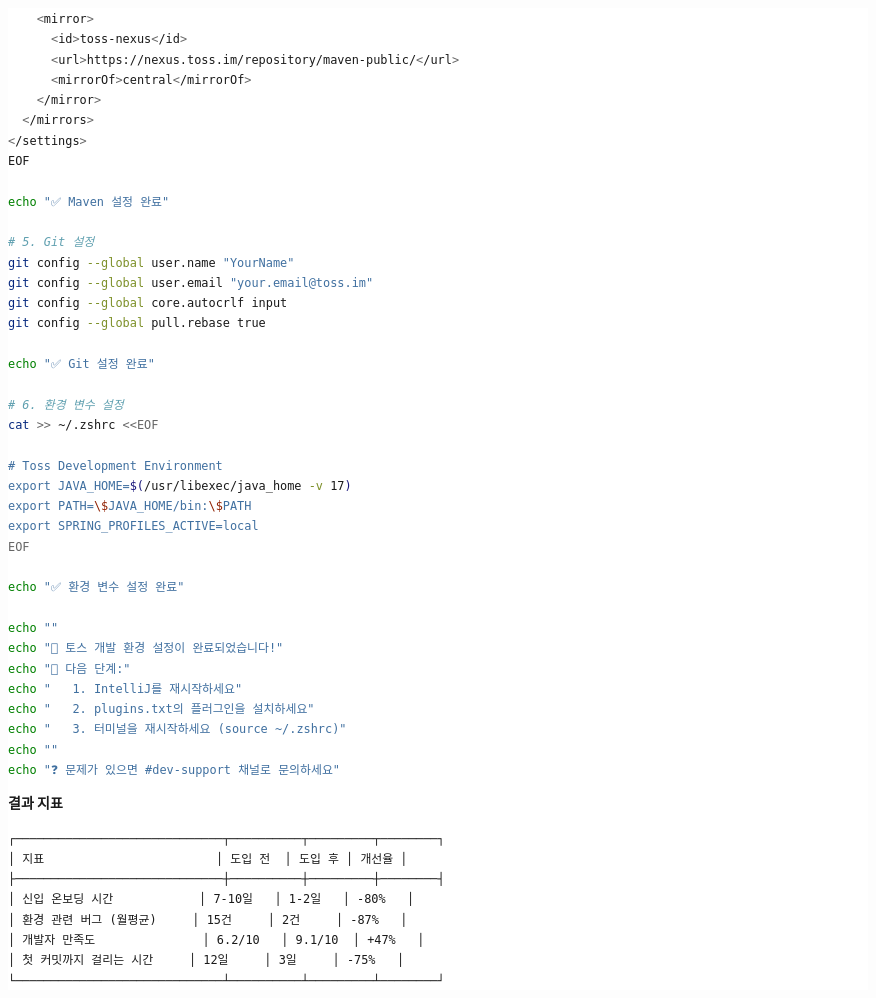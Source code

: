 ```bash
    <mirror>
      <id>toss-nexus</id>
      <url>https://nexus.toss.im/repository/maven-public/</url>
      <mirrorOf>central</mirrorOf>
    </mirror>
  </mirrors>
</settings>
EOF

echo "✅ Maven 설정 완료"

# 5. Git 설정
git config --global user.name "YourName"
git config --global user.email "your.email@toss.im"
git config --global core.autocrlf input
git config --global pull.rebase true

echo "✅ Git 설정 완료"

# 6. 환경 변수 설정
cat >> ~/.zshrc <<EOF

# Toss Development Environment
export JAVA_HOME=$(/usr/libexec/java_home -v 17)
export PATH=\$JAVA_HOME/bin:\$PATH
export SPRING_PROFILES_ACTIVE=local
EOF

echo "✅ 환경 변수 설정 완료"

echo ""
echo "🎉 토스 개발 환경 설정이 완료되었습니다!"
echo "📝 다음 단계:"
echo "   1. IntelliJ를 재시작하세요"
echo "   2. plugins.txt의 플러그인을 설치하세요"
echo "   3. 터미널을 재시작하세요 (source ~/.zshrc)"
echo ""
echo "❓ 문제가 있으면 #dev-support 채널로 문의하세요"
```

**결과 지표**
```
┌─────────────────────────────┬──────────┬─────────┬────────┐
│ 지표                        │ 도입 전  │ 도입 후 │ 개선율 │
├─────────────────────────────┼──────────┼─────────┼────────┤
│ 신입 온보딩 시간            │ 7-10일   │ 1-2일   │ -80%   │
│ 환경 관련 버그 (월평균)     │ 15건     │ 2건     │ -87%   │
│ 개발자 만족도               │ 6.2/10   │ 9.1/10  │ +47%   │
│ 첫 커밋까지 걸리는 시간     │ 12일     │ 3일     │ -75%   │
└─────────────────────────────┴──────────┴─────────┴────────┘
```
